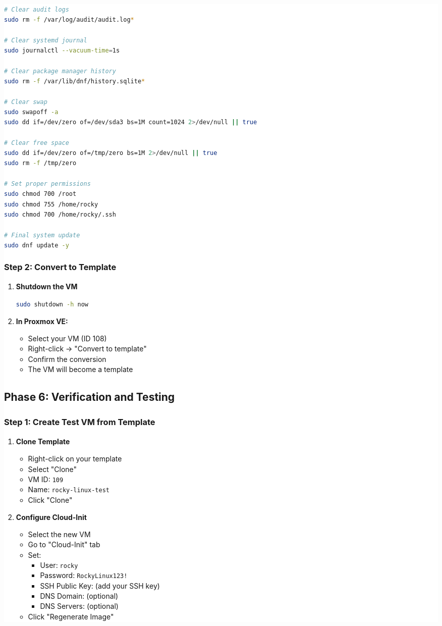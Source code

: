 ```bash
# Clear audit logs
sudo rm -f /var/log/audit/audit.log*

# Clear systemd journal
sudo journalctl --vacuum-time=1s

# Clear package manager history
sudo rm -f /var/lib/dnf/history.sqlite*

# Clear swap
sudo swapoff -a
sudo dd if=/dev/zero of=/dev/sda3 bs=1M count=1024 2>/dev/null || true

# Clear free space
sudo dd if=/dev/zero of=/tmp/zero bs=1M 2>/dev/null || true
sudo rm -f /tmp/zero

# Set proper permissions
sudo chmod 700 /root
sudo chmod 755 /home/rocky
sudo chmod 700 /home/rocky/.ssh

# Final system update
sudo dnf update -y
```

### Step 2: Convert to Template

1. **Shutdown the VM**
   ```bash
   sudo shutdown -h now
   ```

2. **In Proxmox VE:**
   - Select your VM (ID 108)
   - Right-click → "Convert to template"
   - Confirm the conversion
   - The VM will become a template

## Phase 6: Verification and Testing

### Step 1: Create Test VM from Template

1. **Clone Template**
   - Right-click on your template
   - Select "Clone"
   - VM ID: `109`
   - Name: `rocky-linux-test`
   - Click "Clone"

2. **Configure Cloud-Init**
   - Select the new VM
   - Go to "Cloud-Init" tab
   - Set:
     - User: `rocky`
     - Password: `RockyLinux123!`
     - SSH Public Key: (add your SSH key)
     - DNS Domain: (optional)
     - DNS Servers: (optional)
   - Click "Regenerate Image"
